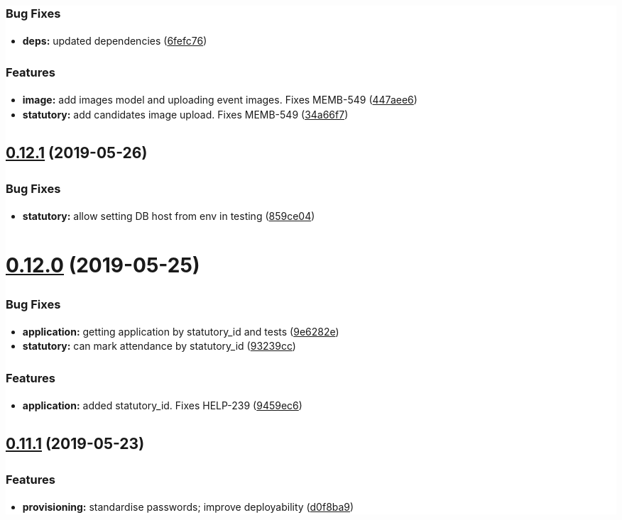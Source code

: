 
### Bug Fixes

* **deps:** updated dependencies ([6fefc76](https://github.com/AEGEE/oms-statutory/commit/6fefc760f93420fdce5a6c16c1339954bc58fd1e))


### Features

* **image:** add images model and uploading event images. Fixes MEMB-549 ([447aee6](https://github.com/AEGEE/oms-statutory/commit/447aee64c714f7283e6c17ff3104b01ad480ac02))
* **statutory:** add candidates image upload. Fixes MEMB-549 ([34a66f7](https://github.com/AEGEE/oms-statutory/commit/34a66f7cb4b16040c2c7455e11b98c1ceb837d5f))



## [0.12.1](https://github.com/AEGEE/oms-statutory/compare/0.12.0...0.12.1) (2019-05-26)


### Bug Fixes

* **statutory:** allow setting DB host from env in testing ([859ce04](https://github.com/AEGEE/oms-statutory/commit/859ce04b352d1253c78d5f5dccba410bd48e93e3))



# [0.12.0](https://github.com/AEGEE/oms-statutory/compare/0.11.1...0.12.0) (2019-05-25)


### Bug Fixes

* **application:** getting application by statutory_id and tests ([9e6282e](https://github.com/AEGEE/oms-statutory/commit/9e6282e290c8e3988fcb551d141d66c8c9d943b7))
* **statutory:** can mark attendance by statutory_id ([93239cc](https://github.com/AEGEE/oms-statutory/commit/93239cc80e7dcd81ac9444c18ddb7bc943990fee))


### Features

* **application:** added statutory_id. Fixes HELP-239 ([9459ec6](https://github.com/AEGEE/oms-statutory/commit/9459ec6cb4396400507770ae1a29ae7e9f8d6e57))



## [0.11.1](https://github.com/AEGEE/oms-statutory/compare/0.11.0...0.11.1) (2019-05-23)


### Features

* **provisioning:** standardise passwords; improve deployability ([d0f8ba9](https://github.com/AEGEE/oms-statutory/commit/d0f8ba9385d2431841a83c8e3317ea94f239795e))
